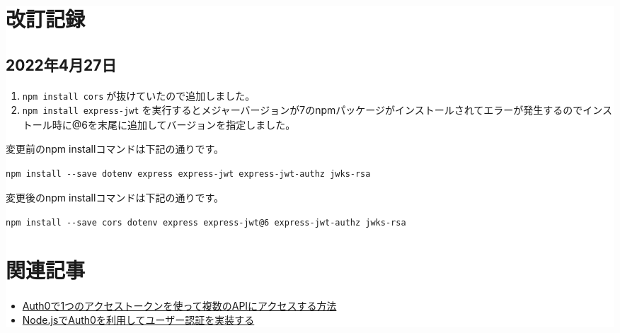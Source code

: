 

# 改訂記録

## 2022年4月27日

1. `npm install cors` が抜けていたので追加しました。
2. `npm install express-jwt` を実行するとメジャーバージョンが7のnpmパッケージがインストールされてエラーが発生するのでインストール時に@6を末尾に追加してバージョンを指定しました。

変更前のnpm installコマンドは下記の通りです。

```
npm install --save dotenv express express-jwt express-jwt-authz jwks-rsa
```

変更後のnpm installコマンドは下記の通りです。

```
npm install --save cors dotenv express express-jwt@6 express-jwt-authz jwks-rsa
```



# 関連記事

- [Auth0で1つのアクセストークンを使って複数のAPIにアクセスする方法](https://zenn.dev/tatsuyasusukida/articles/auth0-multiple-api)
- [Node.jsでAuth0を利用してユーザー認証を実装する](https://zenn.dev/tatsuyasusukida/articles/auth0-webapp)
